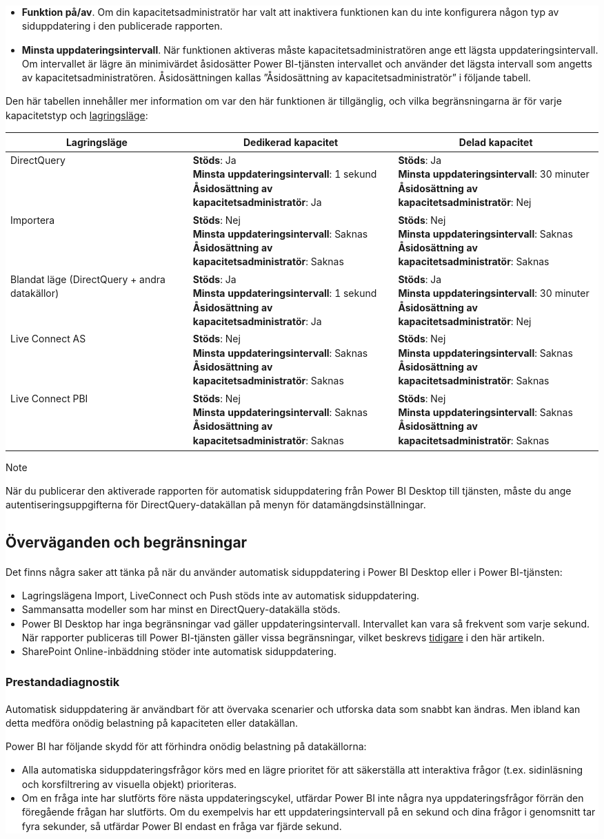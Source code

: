  - **Funktion på/av**. Om din kapacitetsadministratör har valt att inaktivera funktionen kan du inte konfigurera någon typ av siduppdatering i den publicerade rapporten.

 - **Minsta uppdateringsintervall**. När funktionen aktiveras måste kapacitetsadministratören ange ett lägsta uppdateringsintervall. Om intervallet är lägre än minimivärdet åsidosätter Power BI-tjänsten intervallet och använder det lägsta intervall som angetts av kapacitetsadministratören. Åsidosättningen kallas ”Åsidosättning av kapacitetsadministratör” i följande tabell. 

Den här tabellen innehåller mer information om var den här funktionen är tillgänglig, och vilka begränsningarna är för varje kapacitetstyp och [lagringsläge](../connect-data/service-dataset-modes-understand.md):

| Lagringsläge | Dedikerad kapacitet | Delad kapacitet |
| --- | --- | --- |
| DirectQuery | **Stöds**: Ja <br>**Minsta uppdateringsintervall**: 1 sekund <br>**Åsidosättning av kapacitetsadministratör**: Ja | **Stöds**: Ja <br>**Minsta uppdateringsintervall**: 30 minuter <br>**Åsidosättning av kapacitetsadministratör**: Nej |
| Importera | **Stöds**: Nej <br>**Minsta uppdateringsintervall**: Saknas <br>**Åsidosättning av kapacitetsadministratör**: Saknas | **Stöds**: Nej <br>**Minsta uppdateringsintervall**: Saknas <br>**Åsidosättning av kapacitetsadministratör**: Saknas |
| Blandat läge (DirectQuery + andra datakällor) | **Stöds**: Ja <br>**Minsta uppdateringsintervall**: 1 sekund <br>**Åsidosättning av kapacitetsadministratör**: Ja | **Stöds**: Ja <br>**Minsta uppdateringsintervall**: 30 minuter <br>**Åsidosättning av kapacitetsadministratör**: Nej |
| Live Connect AS | **Stöds**: Nej <br>**Minsta uppdateringsintervall**: Saknas <br>**Åsidosättning av kapacitetsadministratör**: Saknas | **Stöds**: Nej <br>**Minsta uppdateringsintervall**: Saknas <br>**Åsidosättning av kapacitetsadministratör**: Saknas |
| Live Connect PBI | **Stöds**: Nej <br>**Minsta uppdateringsintervall**: Saknas <br>**Åsidosättning av kapacitetsadministratör**: Saknas | **Stöds**: Nej <br>**Minsta uppdateringsintervall**: Saknas <br>**Åsidosättning av kapacitetsadministratör**: Saknas |

> [!NOTE]
> När du publicerar den aktiverade rapporten för automatisk siduppdatering från Power BI Desktop till tjänsten, måste du ange autentiseringsuppgifterna för DirectQuery-datakällan på menyn för datamängdsinställningar.

## <a name="considerations-and-limitations"></a>Överväganden och begränsningar

Det finns några saker att tänka på när du använder automatisk siduppdatering i Power BI Desktop eller i Power BI-tjänsten:

* Lagringslägena Import, LiveConnect och Push stöds inte av automatisk siduppdatering.  
* Sammansatta modeller som har minst en DirectQuery-datakälla stöds.
* Power BI Desktop har inga begränsningar vad gäller uppdateringsintervall. Intervallet kan vara så frekvent som varje sekund. När rapporter publiceras till Power BI-tjänsten gäller vissa begränsningar, vilket beskrevs [tidigare](#restrictions-on-refresh-intervals) i den här artikeln.
* SharePoint Online-inbäddning stöder inte automatisk siduppdatering.

### <a name="performance-diagnostics"></a>Prestandadiagnostik

Automatisk siduppdatering är användbart för att övervaka scenarier och utforska data som snabbt kan ändras. Men ibland kan detta medföra onödig belastning på kapaciteten eller datakällan.

Power BI har följande skydd för att förhindra onödig belastning på datakällorna:

- Alla automatiska siduppdateringsfrågor körs med en lägre prioritet för att säkerställa att interaktiva frågor (t.ex. sidinläsning och korsfiltrering av visuella objekt) prioriteras.
- Om en fråga inte har slutförts före nästa uppdateringscykel, utfärdar Power BI inte några nya uppdateringsfrågor förrän den föregående frågan har slutförts. Om du exempelvis har ett uppdateringsintervall på en sekund och dina frågor i genomsnitt tar fyra sekunder, så utfärdar Power BI endast en fråga var fjärde sekund.

